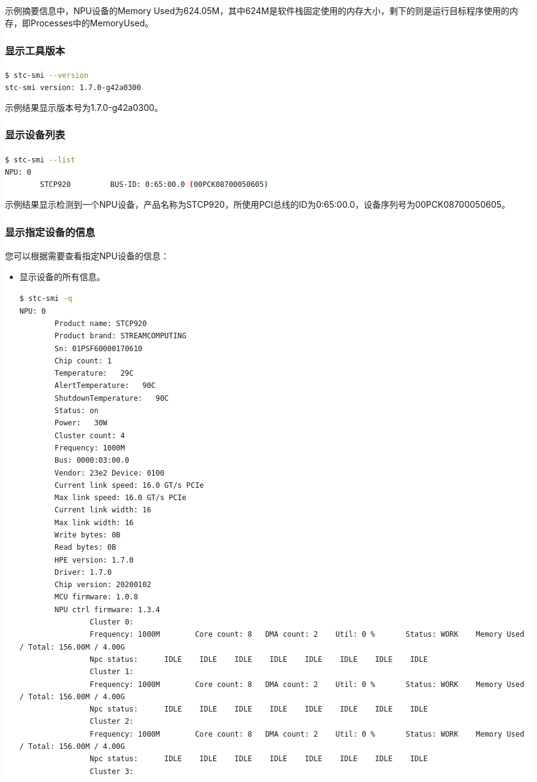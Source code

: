    示例摘要信息中，NPU设备的Memory Used为624.05M，其中624M是软件栈固定使用的内存大小，剩下的则是运行目标程序使用的内存，即Processes中的MemoryUsed。

### 显示工具版本

```bash
$ stc-smi --version
stc-smi version: 1.7.0-g42a0300
```

示例结果显示版本号为1.7.0-g42a0300。

### 显示设备列表

```bash
$ stc-smi --list
NPU: 0
        STCP920         BUS-ID: 0:65:00.0 (00PCK08700050605)
```

示例结果显示检测到一个NPU设备，产品名称为STCP920，所使用PCI总线的ID为0:65:00.0，设备序列号为00PCK08700050605。

### 显示指定设备的信息

您可以根据需要查看指定NPU设备的信息：

- 显示设备的所有信息。

  ```bash
  $ stc-smi -q
  NPU: 0
          Product name: STCP920
          Product brand: STREAMCOMPUTING
          Sn: 01PSF60000170610
          Chip count: 1
          Temperature:   29C
          AlertTemperature:   90C
          ShutdownTemperature:   90C
          Status: on
          Power:   30W
          Cluster count: 4
          Frequency: 1000M
          Bus: 0000:03:00.0
          Vendor: 23e2 Device: 0100
          Current link speed: 16.0 GT/s PCIe
          Max link speed: 16.0 GT/s PCIe
          Current link width: 16
          Max link width: 16
          Write bytes: 0B
          Read bytes: 0B
          HPE version: 1.7.0
          Driver: 1.7.0
          Chip version: 20200102
          MCU firmware: 1.0.8
          NPU ctrl firmware: 1.3.4
                  Cluster 0:
                  Frequency: 1000M        Core count: 8   DMA count: 2    Util: 0 %       Status: WORK    Memory Used / Total: 156.00M / 4.00G
                  Npc status:      IDLE    IDLE    IDLE    IDLE    IDLE    IDLE    IDLE    IDLE
                  Cluster 1:
                  Frequency: 1000M        Core count: 8   DMA count: 2    Util: 0 %       Status: WORK    Memory Used / Total: 156.00M / 4.00G
                  Npc status:      IDLE    IDLE    IDLE    IDLE    IDLE    IDLE    IDLE    IDLE
                  Cluster 2:
                  Frequency: 1000M        Core count: 8   DMA count: 2    Util: 0 %       Status: WORK    Memory Used / Total: 156.00M / 4.00G
                  Npc status:      IDLE    IDLE    IDLE    IDLE    IDLE    IDLE    IDLE    IDLE
                  Cluster 3:
  ```